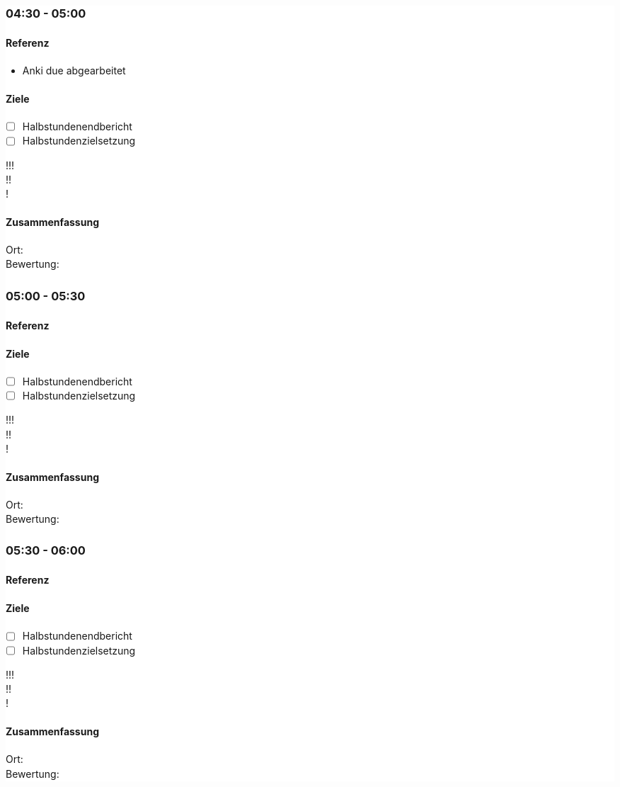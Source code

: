 ### 04:30 - 05:00

#### Referenz

- Anki due abgearbeitet

#### Ziele

- [ ] Halbstundenendbericht 
- [ ] Halbstundenzielsetzung  

!!!  
!!  
!

#### Zusammenfassung

Ort:  
Bewertung:

### 05:00 - 05:30

#### Referenz

#### Ziele

- [ ] Halbstundenendbericht 
- [ ] Halbstundenzielsetzung 

!!!  
!!  
!

#### Zusammenfassung

Ort:  
Bewertung:

### 05:30 - 06:00

#### Referenz

#### Ziele

- [ ] Halbstundenendbericht 
- [ ] Halbstundenzielsetzung 

!!!  
!!  
!

#### Zusammenfassung

Ort:  
Bewertung:
